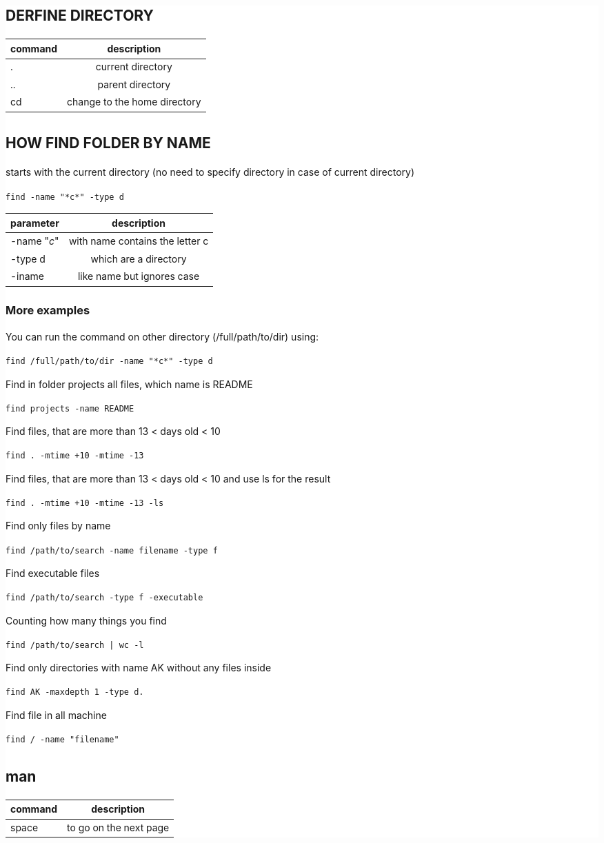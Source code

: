 ## DERFINE DIRECTORY
| command       | description           |
| ------------- |:-------------:|
| .             | current directory|
| ..            | parent directory      |
| cd            | change to the home directory    |

## HOW FIND FOLDER BY NAME
starts with the current directory (no need to specify directory in case of current directory)

```
find -name "*c*" -type d
```
| parameter     | description           |
| ------------- |:-------------:|
| -name "*c*"   | with name contains the letter c|
| -type d       | which are a directory     |
| -iname        | like name but ignores case   |

### More examples
You can run the command on other directory (/full/path/to/dir) using:
```
find /full/path/to/dir -name "*c*" -type d
```
Find in folder projects all files, which name is README
```
find projects -name README
```
Find files, that are more than 13 < days old < 10
```
find . -mtime +10 -mtime -13
```
Find files, that are more than 13 < days old < 10 and use ls for the result
```
find . -mtime +10 -mtime -13 -ls
```
Find only files by name
```
find /path/to/search -name filename -type f
```
Find executable files
```
find /path/to/search -type f -executable
```
Counting how many things you find
```
find /path/to/search | wc -l 
```
Find only directories with name AK without any files inside
```
find AK -maxdepth 1 -type d.
```
Find file in all machine
```
find / -name "filename" 
```						
## man
| command       | description           |
| ------------- |:-------------:|
| space         | to go on the next page|